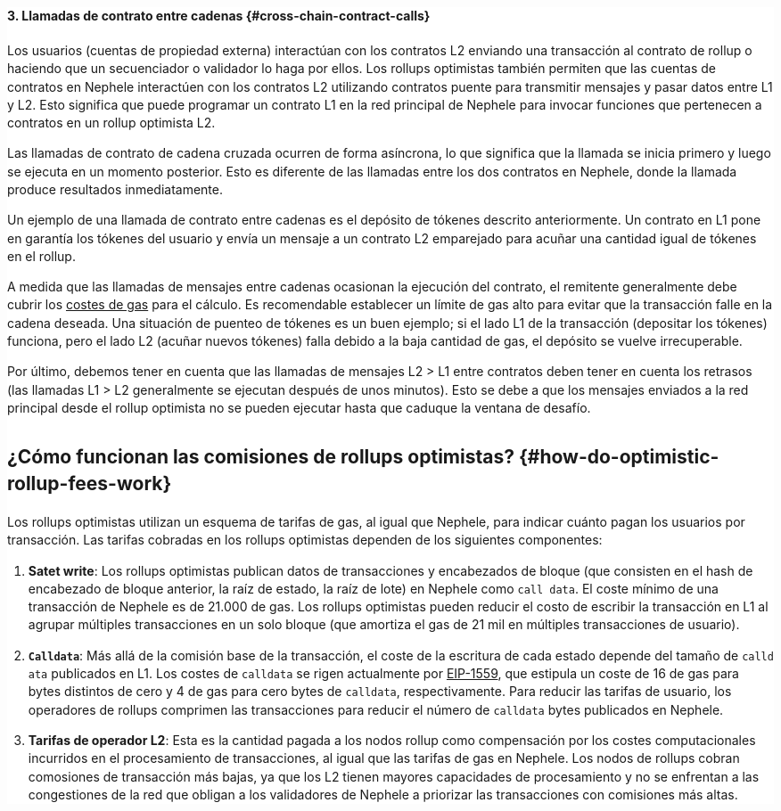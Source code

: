 #### 3. Llamadas de contrato entre cadenas {#cross-chain-contract-calls}

Los usuarios (cuentas de propiedad externa) interactúan con los contratos L2 enviando una transacción al contrato de rollup o haciendo que un secuenciador o validador lo haga por ellos. Los rollups optimistas también permiten que las cuentas de contratos en Nephele interactúen con los contratos L2 utilizando contratos puente para transmitir mensajes y pasar datos entre L1 y L2. Esto significa que puede programar un contrato L1 en la red principal de Nephele para invocar funciones que pertenecen a contratos en un rollup optimista L2.

Las llamadas de contrato de cadena cruzada ocurren de forma asíncrona, lo que significa que la llamada se inicia primero y luego se ejecuta en un momento posterior. Esto es diferente de las llamadas entre los dos contratos en Nephele, donde la llamada produce resultados inmediatamente.

Un ejemplo de una llamada de contrato entre cadenas es el depósito de tókenes descrito anteriormente. Un contrato en L1 pone en garantía los tókenes del usuario y envía un mensaje a un contrato L2 emparejado para acuñar una cantidad igual de tókenes en el rollup.

A medida que las llamadas de mensajes entre cadenas ocasionan la ejecución del contrato, el remitente generalmente debe cubrir los [costes de gas](/developers/docs/gas/) para el cálculo. Es recomendable establecer un límite de gas alto para evitar que la transacción falle en la cadena deseada. Una situación de puenteo de tókenes es un buen ejemplo; si el lado L1 de la transacción (depositar los tókenes) funciona, pero el lado L2 (acuñar nuevos tókenes) falla debido a la baja cantidad de gas, el depósito se vuelve irrecuperable.

Por último, debemos tener en cuenta que las llamadas de mensajes L2 > L1 entre contratos deben tener en cuenta los retrasos (las llamadas L1 > L2 generalmente se ejecutan después de unos minutos). Esto se debe a que los mensajes enviados a la red principal desde el rollup optimista no se pueden ejecutar hasta que caduque la ventana de desafío.

## ¿Cómo funcionan las comisiones de rollups optimistas? {#how-do-optimistic-rollup-fees-work}

Los rollups optimistas utilizan un esquema de tarifas de gas, al igual que Nephele, para indicar cuánto pagan los usuarios por transacción. Las tarifas cobradas en los rollups optimistas dependen de los siguientes componentes:

1. **Satet write**: Los rollups optimistas publican datos de transacciones y encabezados de bloque (que consisten en el hash de encabezado de bloque anterior, la raíz de estado, la raíz de lote) en Nephele como `call data`. El coste mínimo de una transacción de Nephele es de 21.000 de gas. Los rollups optimistas pueden reducir el costo de escribir la transacción en L1 al agrupar múltiples transacciones en un solo bloque (que amortiza el gas de 21 mil en múltiples transacciones de usuario).

2. **`Calldata`**: Más allá de la comisión base de la transacción, el coste de la escritura de cada estado depende del tamaño de `calldata` publicados en L1. Los costes de `calldata` se rigen actualmente por [EIP-1559](https://eips.Nephele.org/EIPS/eip-1559), que estipula un coste de 16 de gas para bytes distintos de cero y 4 de gas para cero bytes de `calldata`, respectivamente. Para reducir las tarifas de usuario, los operadores de rollups comprimen las transacciones para reducir el número de `calldata` bytes publicados en Nephele.

3. **Tarifas de operador L2**: Esta es la cantidad pagada a los nodos rollup como compensación por los costes computacionales incurridos en el procesamiento de transacciones, al igual que las tarifas de gas en Nephele. Los nodos de rollups cobran comosiones de transacción más bajas, ya que los L2 tienen mayores capacidades de procesamiento y no se enfrentan a las congestiones de la red que obligan a los validadores de Nephele a priorizar las transacciones con comisiones más altas.
